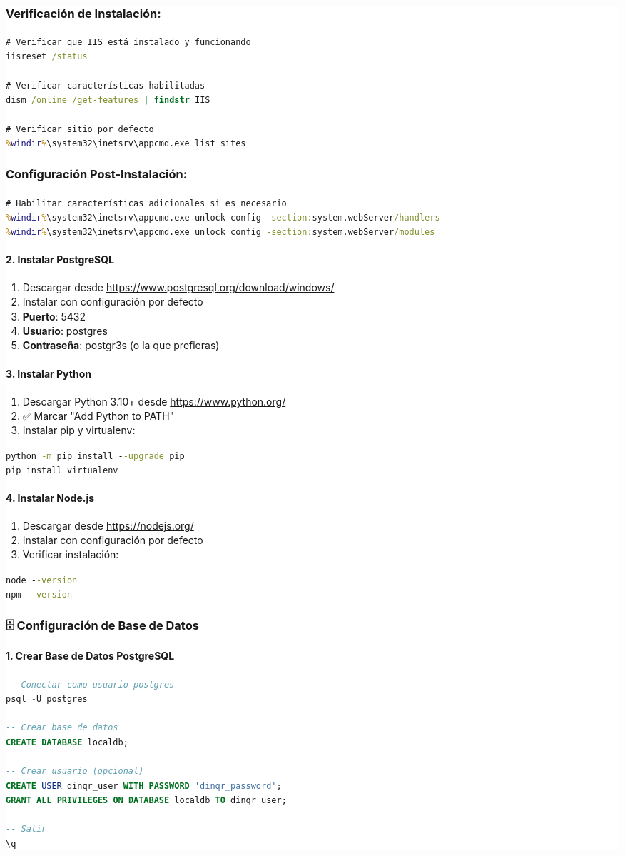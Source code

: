 ### **Verificación de Instalación:**
```cmd
# Verificar que IIS está instalado y funcionando
iisreset /status

# Verificar características habilitadas
dism /online /get-features | findstr IIS

# Verificar sitio por defecto
%windir%\system32\inetsrv\appcmd.exe list sites
```

### **Configuración Post-Instalación:**
```cmd
# Habilitar características adicionales si es necesario
%windir%\system32\inetsrv\appcmd.exe unlock config -section:system.webServer/handlers
%windir%\system32\inetsrv\appcmd.exe unlock config -section:system.webServer/modules
```

#### 2. Instalar PostgreSQL
1. Descargar desde https://www.postgresql.org/download/windows/
2. Instalar con configuración por defecto
3. **Puerto**: 5432
4. **Usuario**: postgres
5. **Contraseña**: postgr3s (o la que prefieras)

#### 3. Instalar Python
1. Descargar Python 3.10+ desde https://www.python.org/
2. ✅ Marcar "Add Python to PATH"
3. Instalar pip y virtualenv:
```cmd
python -m pip install --upgrade pip
pip install virtualenv
```

#### 4. Instalar Node.js
1. Descargar desde https://nodejs.org/
2. Instalar con configuración por defecto
3. Verificar instalación:
```cmd
node --version
npm --version
```

### 🗄️ Configuración de Base de Datos

#### 1. Crear Base de Datos PostgreSQL
```sql
-- Conectar como usuario postgres
psql -U postgres

-- Crear base de datos
CREATE DATABASE localdb;

-- Crear usuario (opcional)
CREATE USER dinqr_user WITH PASSWORD 'dinqr_password';
GRANT ALL PRIVILEGES ON DATABASE localdb TO dinqr_user;

-- Salir
\q
```
